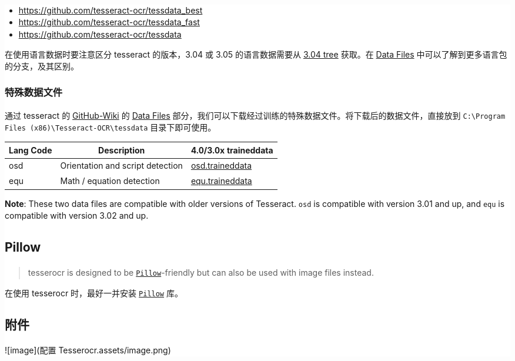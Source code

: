 - https://github.com/tesseract-ocr/tessdata_best
- https://github.com/tesseract-ocr/tessdata_fast
- https://github.com/tesseract-ocr/tessdata

在使用语言数据时要注意区分 tesseract 的版本，3.04 或 3.05 的语言数据需要从 [3.04 tree](https://github.com/tesseract-ocr/tessdata/tree/3.04.00) 获取。在 [Data Files](https://github.com/tesseract-ocr/tesseract/wiki/Data-Files) 中可以了解到更多语言包的分支，及其区别。

### 特殊数据文件

通过 tesseract 的 [GitHub-Wiki](https://github.com/tesseract-ocr/tesseract/wiki) 的 [Data Files](https://github.com/tesseract-ocr/tesseract/wiki/Data-Files) 部分，我们可以下载经过训练的特殊数据文件。将下载后的数据文件，直接放到 `C:\Program Files (x86)\Tesseract-OCR\tessdata` 目录下即可使用。

| Lang Code | Description                      | 4.0/3.0x traineddata                                         |
| --------- | -------------------------------- | ------------------------------------------------------------ |
| osd       | Orientation and script detection | [osd.traineddata](https://github.com/tesseract-ocr/tessdata/raw/3.04.00/osd.traineddata) |
| equ       | Math / equation detection        | [equ.traineddata](https://github.com/tesseract-ocr/tessdata/raw/3.04.00/equ.traineddata) |

**Note**: These two data files are compatible with older versions of Tesseract. `osd` is compatible with version 3.01 and up, and `equ` is compatible with version 3.02 and up.

## Pillow

> tesserocr is designed to be [`Pillow`](http://python-pillow.github.io/)-friendly but can also be used with image files instead.

在使用 tesserocr 时，最好一并安装 [`Pillow`](http://python-pillow.github.io/) 库。

## 附件

![image](配置 Tesserocr.assets/image.png)





